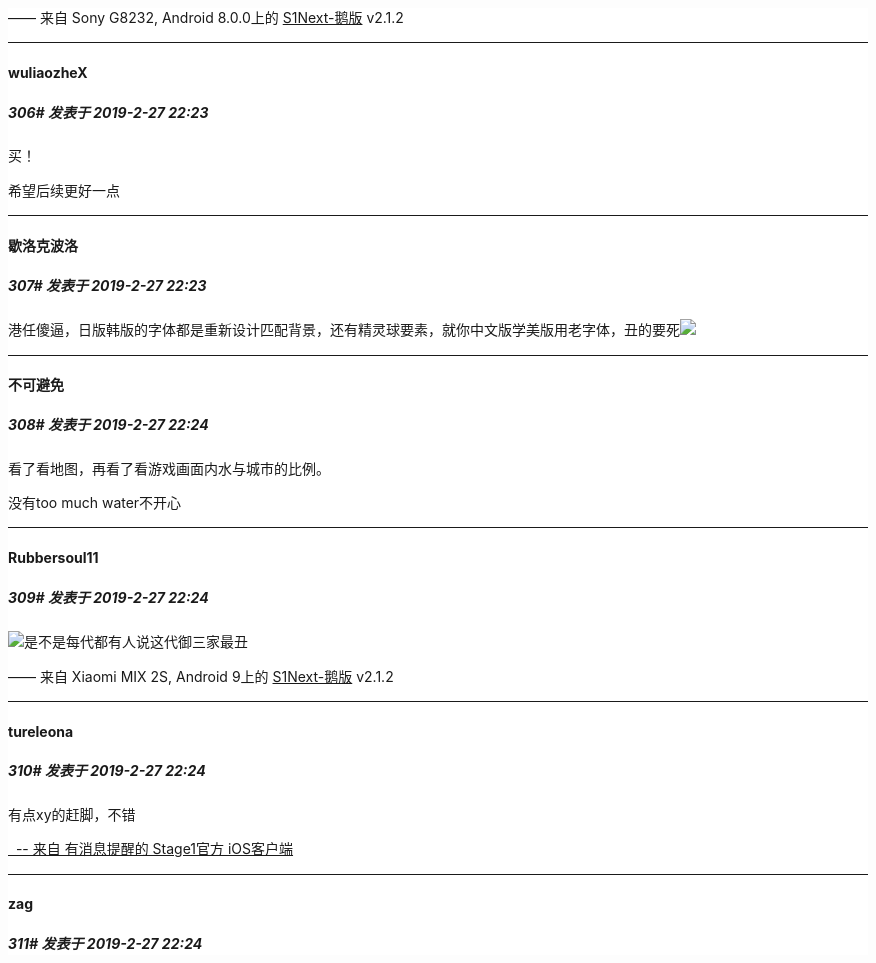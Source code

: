 —— 来自 Sony G8232, Android 8.0.0上的 [S1Next-鹅版](https://github.com/ykrank/S1-Next/releases) v2.1.2


-----

####  wuliaozheX  
##### 306#       发表于 2019-2-27 22:23


买！

希望后续更好一点


-----

####  歇洛克波洛  
##### 307#       发表于 2019-2-27 22:23


港任傻逼，日版韩版的字体都是重新设计匹配背景，还有精灵球要素，就你中文版学美版用老字体，丑的要死<img src="https://static.saraba1st.com/image/smiley/face2017/134.png" referrerpolicy="no-referrer">


-----

####  不可避免  
##### 308#       发表于 2019-2-27 22:24


看了看地图，再看了看游戏画面内水与城市的比例。

没有too much water不开心


-----

####  Rubbersoul11  
##### 309#       发表于 2019-2-27 22:24


<img src="https://static.saraba1st.com/image/smiley/face2017/067.png" referrerpolicy="no-referrer">是不是每代都有人说这代御三家最丑

—— 来自 Xiaomi MIX 2S, Android 9上的 [S1Next-鹅版](https://github.com/ykrank/S1-Next/releases) v2.1.2


-----

####  tureleona  
##### 310#       发表于 2019-2-27 22:24


有点xy的赶脚，不错

[  -- 来自 有消息提醒的 Stage1官方 iOS客户端](https://itunes.apple.com/fi/app/saraba1st/id1221237470?mt=8)


-----

####  zag  
##### 311#       发表于 2019-2-27 22:24
